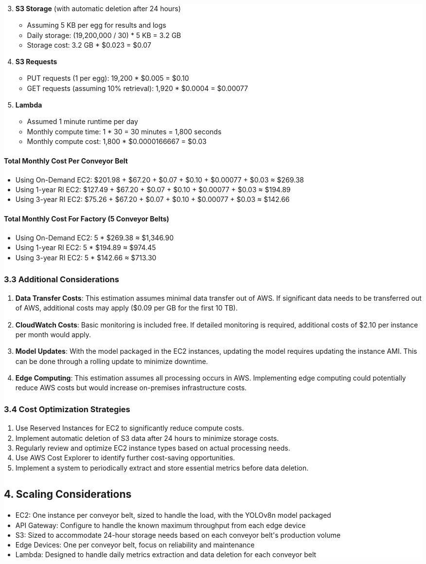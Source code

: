 3. **S3 Storage** (with automatic deletion after 24 hours)
   - Assuming 5 KB per egg for results and logs
   - Daily storage: (19,200,000 / 30) * 5 KB = 3.2 GB
   - Storage cost: 3.2 GB * $0.023 = $0.07

4. **S3 Requests**
   - PUT requests (1 per egg): 19,200 * $0.005 = $0.10
   - GET requests (assuming 10% retrieval): 1,920 * $0.0004 = $0.00077

5. **Lambda**
   - Assumed 1 minute runtime per day
   - Monthly compute time: 1 * 30 = 30 minutes = 1,800 seconds
   - Monthly compute cost: 1,800 * $0.0000166667 = $0.03

#### Total Monthly Cost Per Conveyor Belt
- Using On-Demand EC2: $201.98 + $67.20 + $0.07 + $0.10 + $0.00077 + $0.03 ≈ $269.38
- Using 1-year RI EC2: $127.49 + $67.20 + $0.07 + $0.10 + $0.00077 + $0.03 ≈ $194.89
- Using 3-year RI EC2: $75.26 + $67.20 + $0.07 + $0.10 + $0.00077 + $0.03 ≈ $142.66

#### Total Monthly Cost For Factory (5 Conveyor Belts)
- Using On-Demand EC2: 5 * $269.38 ≈ $1,346.90
- Using 1-year RI EC2: 5 * $194.89 ≈ $974.45
- Using 3-year RI EC2: 5 * $142.66 ≈ $713.30

### 3.3 Additional Considerations

1. **Data Transfer Costs**: This estimation assumes minimal data transfer out of AWS. If significant data needs to be transferred out of AWS, additional costs may apply ($0.09 per GB for the first 10 TB).

2. **CloudWatch Costs**: Basic monitoring is included free. If detailed monitoring is required, additional costs of $2.10 per instance per month would apply.

3. **Model Updates**: With the model packaged in the EC2 instances, updating the model requires updating the instance AMI. This can be done through a rolling update to minimize downtime.

4. **Edge Computing**: This estimation assumes all processing occurs in AWS. Implementing edge computing could potentially reduce AWS costs but would increase on-premises infrastructure costs.

### 3.4 Cost Optimization Strategies

1. Use Reserved Instances for EC2 to significantly reduce compute costs.
2. Implement automatic deletion of S3 data after 24 hours to minimize storage costs.
3. Regularly review and optimize EC2 instance types based on actual processing needs.
4. Use AWS Cost Explorer to identify further cost-saving opportunities.
5. Implement a system to periodically extract and store essential metrics before data deletion.

## 4. Scaling Considerations

- EC2: One instance per conveyor belt, sized to handle the load, with the YOLOv8n model packaged
- API Gateway: Configure to handle the known maximum throughput from each edge device
- S3: Sized to accommodate 24-hour storage needs based on each conveyor belt's production volume
- Edge Devices: One per conveyor belt, focus on reliability and maintenance
- Lambda: Designed to handle daily metrics extraction and data deletion for each conveyor belt

